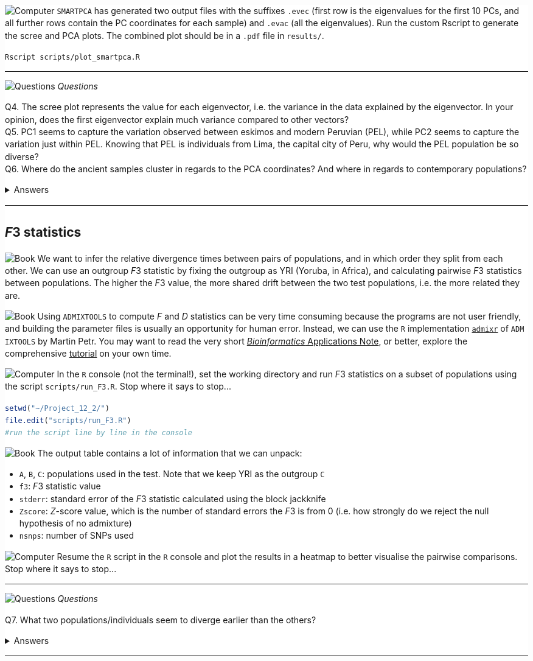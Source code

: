 <img src="https://raw.githubusercontent.com/University-of-Adelaide-Bx-Masters/BIOINF-3010-7150/master/images/computer_black_24dp.png" alt="Computer"/> `SMARTPCA` has generated two output files with the suffixes `.evec` (first row is the eigenvalues for the first 10 PCs, and all further rows contain the PC coordinates for each sample) and `.evac` (all the eigenvalues). Run the custom Rscript to generate the scree and PCA plots. The combined plot should be in a `.pdf` file in `results/`.

```bash
Rscript scripts/plot_smartpca.R
```

---
<img src="https://raw.githubusercontent.com/University-of-Adelaide-Bx-Masters/BIOINF-3010-7150/master/images/quiz_black_24dp.png" alt="Questions"/> *Questions*

Q4. The scree plot represents the value for each eigenvector, i.e. the variance in the data explained by the eigenvector. In your opinion, does the first eigenvector explain much variance compared to other vectors?<br>
Q5. PC1 seems to capture the variation observed between eskimos and modern Peruvian (PEL), while PC2 seems to capture the variation just within PEL. Knowing that PEL is individuals from Lima, the capital city of Peru, why would the PEL population be so diverse?<br>
Q6. Where do the ancient samples cluster in regards to the PCA coordinates? And where in regards to contemporary populations?<br>

<details><summary>Answers</summary></details>

---


## *F*3 statistics

<img src="https://raw.githubusercontent.com/University-of-Adelaide-Bx-Masters/BIOINF-3010-7150/master/images/book_black_24dp.png" alt="Book"/> We want to infer the relative divergence times between pairs of populations, and in which order they split from each other. We can use an outgroup *F*3 statistic by fixing the outgroup as YRI (Yoruba, in Africa), and calculating pairwise *F*3 statistics between populations. The higher the *F*3 value, the more shared drift between the two test populations, i.e. the more related they are.

<img src="https://raw.githubusercontent.com/University-of-Adelaide-Bx-Masters/BIOINF-3010-7150/master/images/book_black_24dp.png" alt="Book"/> Using `ADMIXTOOLS` to compute *F* and *D* statistics can be very time consuming because the programs are not user friendly, and building the parameter files is usually an opportunity for human error. Instead, we can use the `R` implementation [`admixr`](https://github.com/bodkan/admixr) of `ADMIXTOOLS` by Martin Petr. You may want to read the very short [*Bioinformatics* Applications Note](https://academic.oup.com/bioinformatics/article/35/17/3194/5298728), or better, explore the comprehensive [tutorial](https://bodkan.net/admixr/articles/tutorial.html) on your own time. 

<img src="https://raw.githubusercontent.com/University-of-Adelaide-Bx-Masters/BIOINF-3010-7150/master/images/computer_black_24dp.png" alt="Computer"/> In the `R` console (not the terminal!), set the working directory and run *F*3 statistics on a subset of populations using the script `scripts/run_F3.R`. Stop where it says to stop...

```R
setwd("~/Project_12_2/")
file.edit("scripts/run_F3.R")
#run the script line by line in the console
```

<img src="https://raw.githubusercontent.com/University-of-Adelaide-Bx-Masters/BIOINF-3010-7150/master/images/book_black_24dp.png" alt="Book"/> The output table contains a lot of information that we can unpack:
* `A`, `B`, `C`: populations used in the test. Note that we keep YRI as the outgroup `C`
* `f3`: *F*3 statistic value
* `stderr`: standard error of the *F*3 statistic calculated using the block jackknife
* `Zscore`: *Z*-score value, which is the number of standard errors the *F*3 is from 0 (i.e. how strongly do we reject the null hypothesis of no admixture)
* `nsnps`: number of SNPs used
 
<img src="https://raw.githubusercontent.com/University-of-Adelaide-Bx-Masters/BIOINF-3010-7150/master/images/computer_black_24dp.png" alt="Computer"/> Resume the `R` script in the `R` console and plot the results in a heatmap to better visualise the pairwise comparisons. Stop where it says to stop...

---
<img src="https://raw.githubusercontent.com/University-of-Adelaide-Bx-Masters/BIOINF-3010-7150/master/images/quiz_black_24dp.png" alt="Questions"/> *Questions*  

Q7. What two populations/individuals seem to diverge earlier than the others?<br>

<details><summary>Answers</summary></details>

---